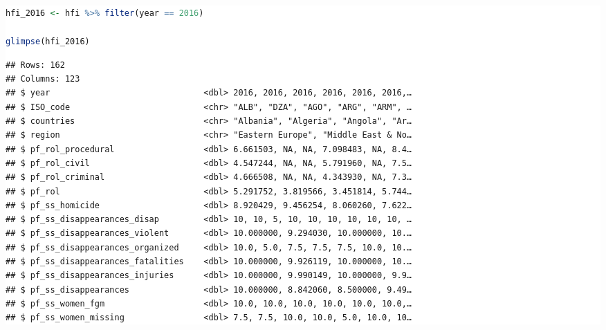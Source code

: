 ``` r
hfi_2016 <- hfi %>% filter(year == 2016)

glimpse(hfi_2016)
```

    ## Rows: 162
    ## Columns: 123
    ## $ year                               <dbl> 2016, 2016, 2016, 2016, 2016, 2016,…
    ## $ ISO_code                           <chr> "ALB", "DZA", "AGO", "ARG", "ARM", …
    ## $ countries                          <chr> "Albania", "Algeria", "Angola", "Ar…
    ## $ region                             <chr> "Eastern Europe", "Middle East & No…
    ## $ pf_rol_procedural                  <dbl> 6.661503, NA, NA, 7.098483, NA, 8.4…
    ## $ pf_rol_civil                       <dbl> 4.547244, NA, NA, 5.791960, NA, 7.5…
    ## $ pf_rol_criminal                    <dbl> 4.666508, NA, NA, 4.343930, NA, 7.3…
    ## $ pf_rol                             <dbl> 5.291752, 3.819566, 3.451814, 5.744…
    ## $ pf_ss_homicide                     <dbl> 8.920429, 9.456254, 8.060260, 7.622…
    ## $ pf_ss_disappearances_disap         <dbl> 10, 10, 5, 10, 10, 10, 10, 10, 10, …
    ## $ pf_ss_disappearances_violent       <dbl> 10.000000, 9.294030, 10.000000, 10.…
    ## $ pf_ss_disappearances_organized     <dbl> 10.0, 5.0, 7.5, 7.5, 7.5, 10.0, 10.…
    ## $ pf_ss_disappearances_fatalities    <dbl> 10.000000, 9.926119, 10.000000, 10.…
    ## $ pf_ss_disappearances_injuries      <dbl> 10.000000, 9.990149, 10.000000, 9.9…
    ## $ pf_ss_disappearances               <dbl> 10.000000, 8.842060, 8.500000, 9.49…
    ## $ pf_ss_women_fgm                    <dbl> 10.0, 10.0, 10.0, 10.0, 10.0, 10.0,…
    ## $ pf_ss_women_missing                <dbl> 7.5, 7.5, 10.0, 10.0, 5.0, 10.0, 10…
